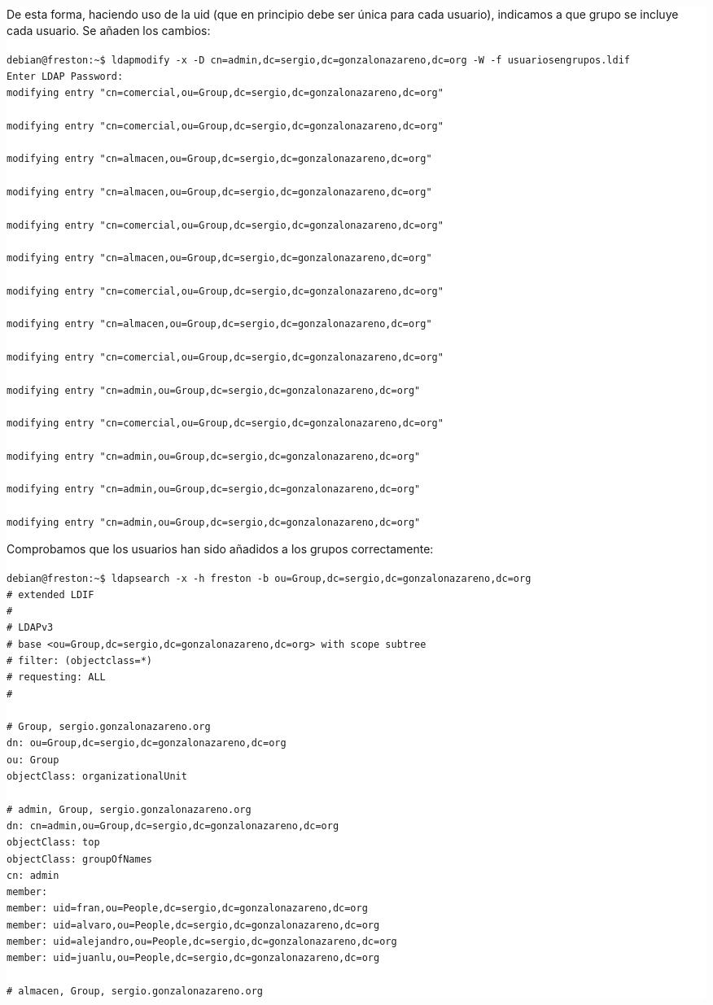 De esta forma, haciendo uso de la uid (que en principio debe ser única para cada usuario), indicamos a que grupo se incluye cada usuario. Se añaden los cambios:

~~~
debian@freston:~$ ldapmodify -x -D cn=admin,dc=sergio,dc=gonzalonazareno,dc=org -W -f usuariosengrupos.ldif
Enter LDAP Password: 
modifying entry "cn=comercial,ou=Group,dc=sergio,dc=gonzalonazareno,dc=org"

modifying entry "cn=comercial,ou=Group,dc=sergio,dc=gonzalonazareno,dc=org"

modifying entry "cn=almacen,ou=Group,dc=sergio,dc=gonzalonazareno,dc=org"

modifying entry "cn=almacen,ou=Group,dc=sergio,dc=gonzalonazareno,dc=org"

modifying entry "cn=comercial,ou=Group,dc=sergio,dc=gonzalonazareno,dc=org"

modifying entry "cn=almacen,ou=Group,dc=sergio,dc=gonzalonazareno,dc=org"

modifying entry "cn=comercial,ou=Group,dc=sergio,dc=gonzalonazareno,dc=org"

modifying entry "cn=almacen,ou=Group,dc=sergio,dc=gonzalonazareno,dc=org"

modifying entry "cn=comercial,ou=Group,dc=sergio,dc=gonzalonazareno,dc=org"

modifying entry "cn=admin,ou=Group,dc=sergio,dc=gonzalonazareno,dc=org"

modifying entry "cn=comercial,ou=Group,dc=sergio,dc=gonzalonazareno,dc=org"

modifying entry "cn=admin,ou=Group,dc=sergio,dc=gonzalonazareno,dc=org"

modifying entry "cn=admin,ou=Group,dc=sergio,dc=gonzalonazareno,dc=org"

modifying entry "cn=admin,ou=Group,dc=sergio,dc=gonzalonazareno,dc=org"
~~~

Comprobamos que los usuarios han sido añadidos a los grupos correctamente:

~~~
debian@freston:~$ ldapsearch -x -h freston -b ou=Group,dc=sergio,dc=gonzalonazareno,dc=org
# extended LDIF
#
# LDAPv3
# base <ou=Group,dc=sergio,dc=gonzalonazareno,dc=org> with scope subtree
# filter: (objectclass=*)
# requesting: ALL
#

# Group, sergio.gonzalonazareno.org
dn: ou=Group,dc=sergio,dc=gonzalonazareno,dc=org
ou: Group
objectClass: organizationalUnit

# admin, Group, sergio.gonzalonazareno.org
dn: cn=admin,ou=Group,dc=sergio,dc=gonzalonazareno,dc=org
objectClass: top
objectClass: groupOfNames
cn: admin
member:
member: uid=fran,ou=People,dc=sergio,dc=gonzalonazareno,dc=org
member: uid=alvaro,ou=People,dc=sergio,dc=gonzalonazareno,dc=org
member: uid=alejandro,ou=People,dc=sergio,dc=gonzalonazareno,dc=org
member: uid=juanlu,ou=People,dc=sergio,dc=gonzalonazareno,dc=org

# almacen, Group, sergio.gonzalonazareno.org
~~~